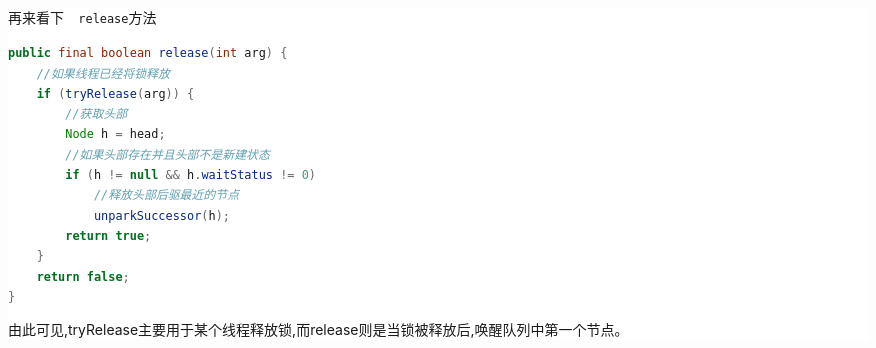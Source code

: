 再来看下`  release`方法

```java
public final boolean release(int arg) {
    //如果线程已经将锁释放
    if (tryRelease(arg)) {
        //获取头部
        Node h = head;
        //如果头部存在并且头部不是新建状态
        if (h != null && h.waitStatus != 0)
            //释放头部后驱最近的节点
            unparkSuccessor(h);
        return true;
    }
    return false;
}
```

由此可见,tryRelease主要用于某个线程释放锁,而release则是当锁被释放后,唤醒队列中第一个节点。
